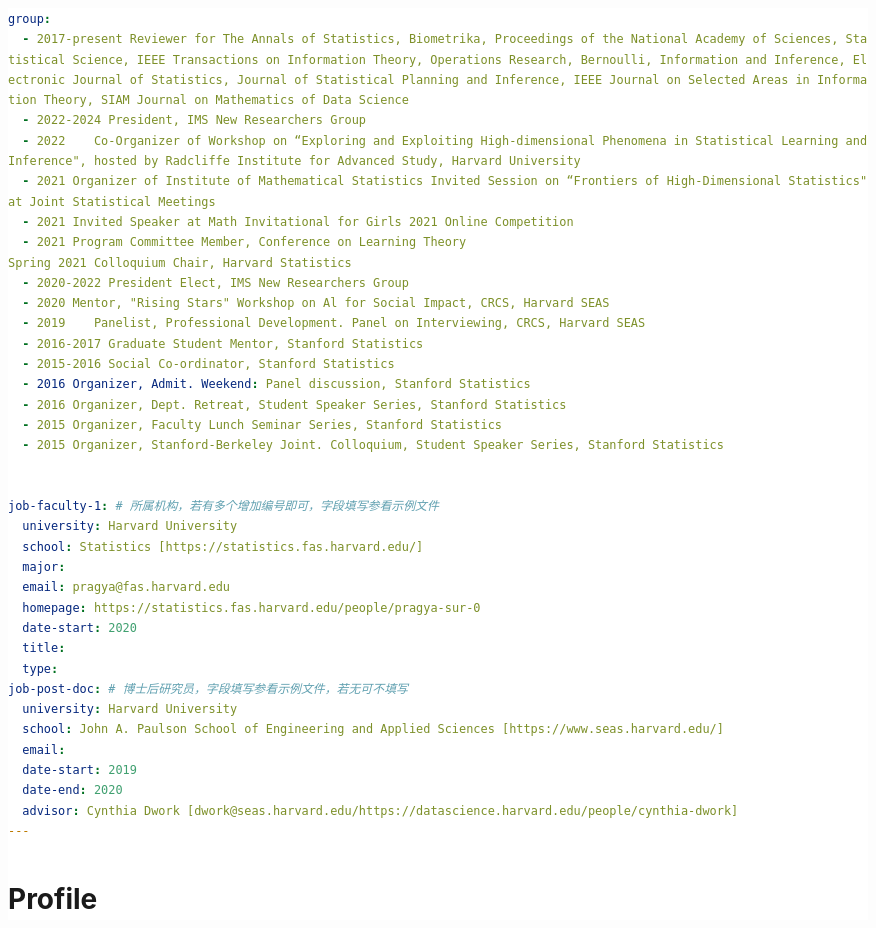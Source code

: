 ```yaml
group: 
  - 2017-present Reviewer for The Annals of Statistics, Biometrika, Proceedings of the National Academy of Sciences, Statistical Science, IEEE Transactions on Information Theory, Operations Research, Bernoulli, Information and Inference, Electronic Journal of Statistics, Journal of Statistical Planning and Inference, IEEE Journal on Selected Areas in Information Theory, SIAM Journal on Mathematics of Data Science
  - 2022-2024 President, IMS New Researchers Group
  - 2022	Co-Organizer of Workshop on “Exploring and Exploiting High-dimensional Phenomena in Statistical Learning and Inference", hosted by Radcliffe Institute for Advanced Study, Harvard University
  - 2021 Organizer of Institute of Mathematical Statistics Invited Session on “Frontiers of High-Dimensional Statistics" at Joint Statistical Meetings
  - 2021 Invited Speaker at Math Invitational for Girls 2021 Online Competition
  - 2021 Program Committee Member, Conference on Learning Theory
Spring 2021 Colloquium Chair, Harvard Statistics
  - 2020-2022 President Elect, IMS New Researchers Group
  - 2020 Mentor, "Rising Stars" Workshop on Al for Social Impact, CRCS, Harvard SEAS
  - 2019	Panelist, Professional Development. Panel on Interviewing, CRCS, Harvard SEAS
  - 2016-2017 Graduate Student Mentor, Stanford Statistics
  - 2015-2016 Social Co-ordinator, Stanford Statistics
  - 2016 Organizer, Admit. Weekend: Panel discussion, Stanford Statistics
  - 2016 Organizer, Dept. Retreat, Student Speaker Series, Stanford Statistics
  - 2015 Organizer, Faculty Lunch Seminar Series, Stanford Statistics
  - 2015 Organizer, Stanford-Berkeley Joint. Colloquium, Student Speaker Series, Stanford Statistics


job-faculty-1: # 所属机构，若有多个增加编号即可，字段填写参看示例文件
  university: Harvard University
  school: Statistics [https://statistics.fas.harvard.edu/]
  major: 
  email: pragya@fas.harvard.edu
  homepage: https://statistics.fas.harvard.edu/people/pragya-sur-0
  date-start: 2020
  title: 
  type: 
job-post-doc: # 博士后研究员，字段填写参看示例文件，若无可不填写
  university: Harvard University
  school: John A. Paulson School of Engineering and Applied Sciences [https://www.seas.harvard.edu/]
  email: 
  date-start: 2019
  date-end: 2020
  advisor: Cynthia Dwork [dwork@seas.harvard.edu/https://datascience.harvard.edu/people/cynthia-dwork]
---
```


# Profile
